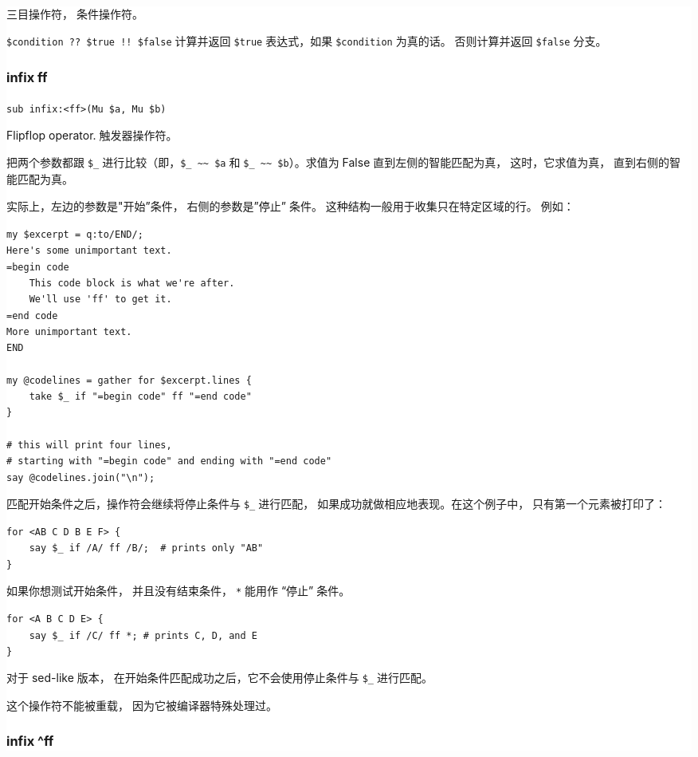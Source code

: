 
三目操作符， 条件操作符。

`$condition ?? $true !! $false` 计算并返回 `$true` 表达式，如果 `$condition` 为真的话。 否则计算并返回 `$false` 分支。

### infix ff


```perl6
sub infix:<ff>(Mu $a, Mu $b)
```

Flipflop operator. 触发器操作符。

把两个参数都跟 `$_` 进行比较（即，`$_ ~~ $a` 和 `$_ ~~ $b`）。求值为 False 直到左侧的智能匹配为真， 这时，它求值为真， 直到右侧的智能匹配为真。

实际上，左边的参数是"开始”条件， 右侧的参数是”停止” 条件。 这种结构一般用于收集只在特定区域的行。 例如：

```perl6
my $excerpt = q:to/END/;
Here's some unimportant text.
=begin code
    This code block is what we're after.
    We'll use 'ff' to get it.
=end code
More unimportant text.
END

my @codelines = gather for $excerpt.lines {
    take $_ if "=begin code" ff "=end code"
}

# this will print four lines,
# starting with "=begin code" and ending with "=end code"
say @codelines.join("\n");
```

匹配开始条件之后，操作符会继续将停止条件与 `$_` 进行匹配， 如果成功就做相应地表现。在这个例子中， 只有第一个元素被打印了：

```perl6
for <AB C D B E F> {
    say $_ if /A/ ff /B/;  # prints only "AB"
}
```

如果你想测试开始条件， 并且没有结束条件， `*` 能用作 “停止” 条件。

```perl6
for <A B C D E> {
    say $_ if /C/ ff *; # prints C, D, and E
}
```

对于 sed-like 版本， 在开始条件匹配成功之后，它不会使用停止条件与 `$_` 进行匹配。

这个操作符不能被重载， 因为它被编译器特殊处理过。

### infix ^ff
